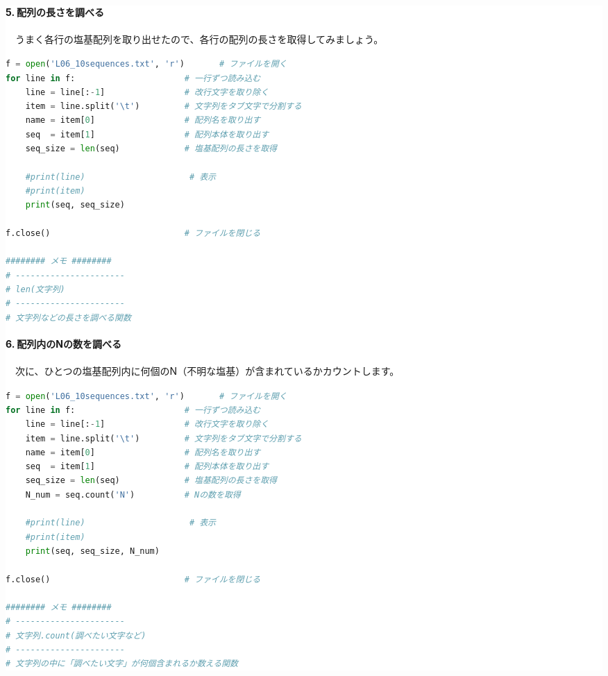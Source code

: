 <a name="section5"></a>
#### 5. 配列の長さを調べる
　うまく各行の塩基配列を取り出せたので、各行の配列の長さを取得してみましょう。

```python
f = open('L06_10sequences.txt', 'r')       # ファイルを開く
for line in f:                      # 一行ずつ読み込む
    line = line[:-1]                # 改行文字を取り除く
    item = line.split('\t')         # 文字列をタブ文字で分割する
    name = item[0]                  # 配列名を取り出す
    seq  = item[1]                  # 配列本体を取り出す
    seq_size = len(seq)             # 塩基配列の長さを取得

    #print(line)                     # 表示
    #print(item)
    print(seq, seq_size)

f.close()                           # ファイルを閉じる

######## メモ ########
# ----------------------
# len(文字列)
# ----------------------
# 文字列などの長さを調べる関数
```

<a name="section6"></a>
#### 6. 配列内のNの数を調べる
　次に、ひとつの塩基配列内に何個のN（不明な塩基）が含まれているかカウントします。

```python
f = open('L06_10sequences.txt', 'r')       # ファイルを開く
for line in f:                      # 一行ずつ読み込む
    line = line[:-1]                # 改行文字を取り除く
    item = line.split('\t')         # 文字列をタブ文字で分割する
    name = item[0]                  # 配列名を取り出す
    seq  = item[1]                  # 配列本体を取り出す
    seq_size = len(seq)             # 塩基配列の長さを取得
    N_num = seq.count('N')          # Nの数を取得

    #print(line)                     # 表示
    #print(item)
    print(seq, seq_size, N_num)

f.close()                           # ファイルを閉じる

######## メモ ########
# ----------------------
# 文字列.count(調べたい文字など)
# ----------------------
# 文字列の中に「調べたい文字」が何個含まれるか数える関数
```
